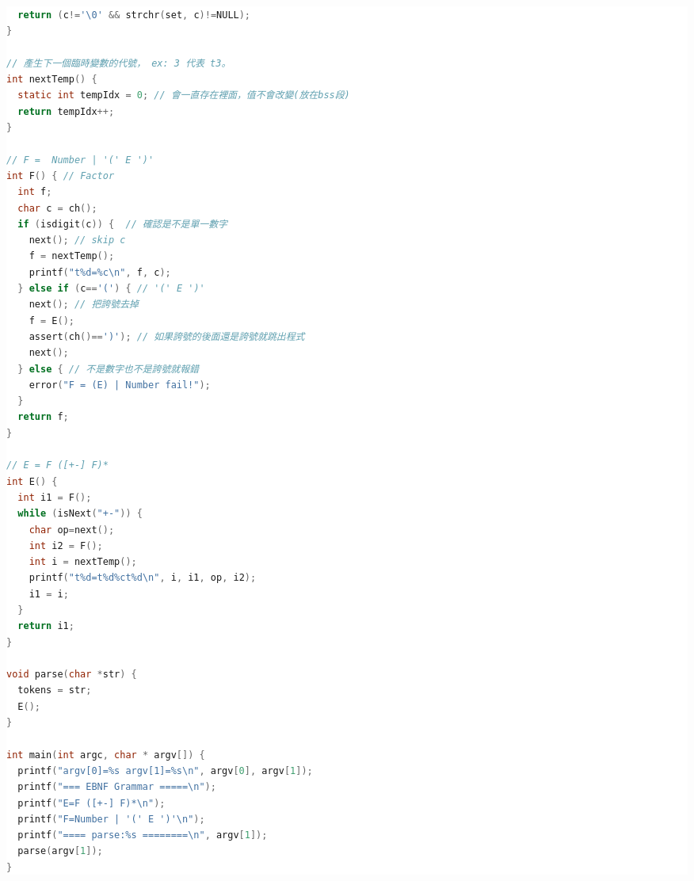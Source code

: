 ```c
  return (c!='\0' && strchr(set, c)!=NULL);
}

// 產生下一個臨時變數的代號， ex: 3 代表 t3。
int nextTemp() {
  static int tempIdx = 0; // 會一直存在裡面，值不會改變(放在bss段)
  return tempIdx++;
}

// F =  Number | '(' E ')'
int F() { // Factor
  int f;
  char c = ch();
  if (isdigit(c)) {  // 確認是不是單一數字
    next(); // skip c
    f = nextTemp();
    printf("t%d=%c\n", f, c);
  } else if (c=='(') { // '(' E ')'
    next(); // 把誇號去掉
    f = E();
    assert(ch()==')'); // 如果誇號的後面還是誇號就跳出程式
    next();
  } else { // 不是數字也不是誇號就報錯
    error("F = (E) | Number fail!");
  }
  return f; 
}

// E = F ([+-] F)*
int E() {  
  int i1 = F();
  while (isNext("+-")) {
    char op=next();
    int i2 = F();
    int i = nextTemp();
    printf("t%d=t%d%ct%d\n", i, i1, op, i2);
    i1 = i;
  }
  return i1;
}

void parse(char *str) {
  tokens = str;
  E();
}

int main(int argc, char * argv[]) {
  printf("argv[0]=%s argv[1]=%s\n", argv[0], argv[1]);
  printf("=== EBNF Grammar =====\n");
  printf("E=F ([+-] F)*\n");
  printf("F=Number | '(' E ')'\n");
  printf("==== parse:%s ========\n", argv[1]);
  parse(argv[1]);
}
```





